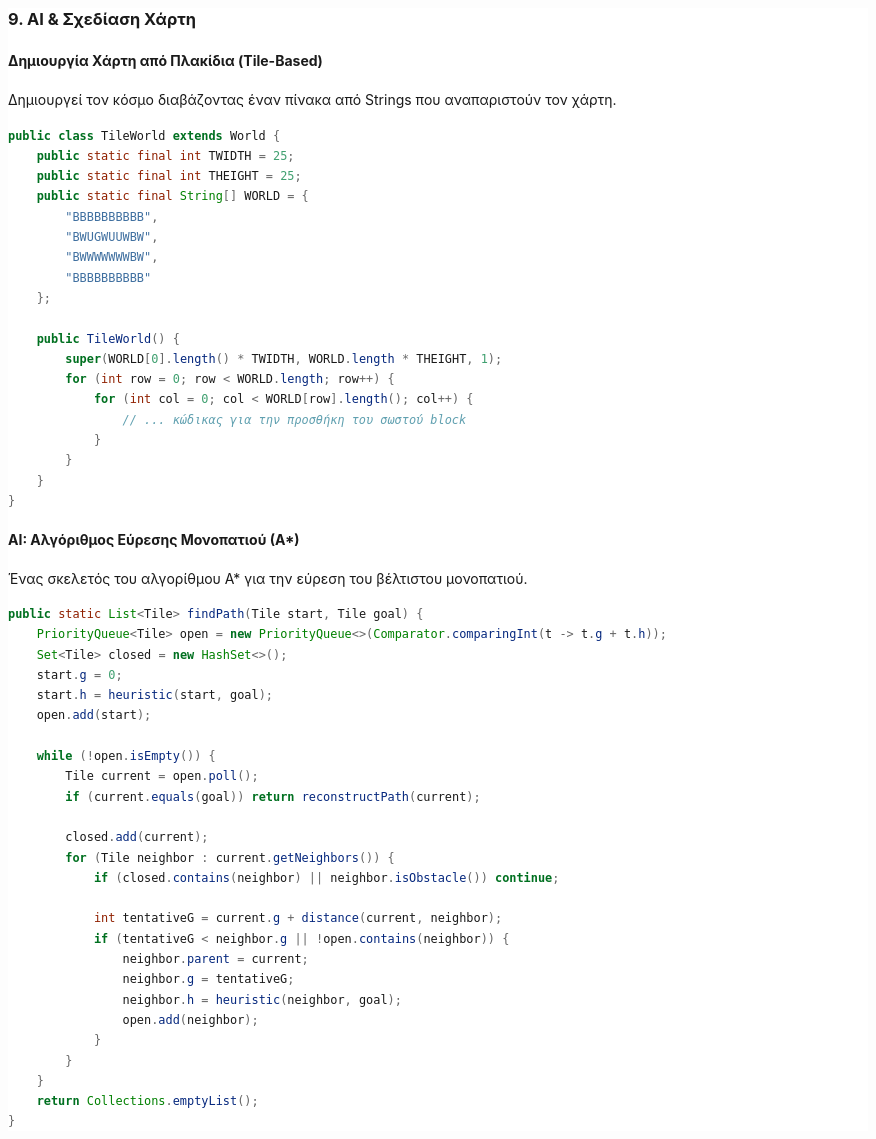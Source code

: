 
### **9. AI & Σχεδίαση Χάρτη**

#### Δημιουργία Χάρτη από Πλακίδια (Tile-Based)
Δημιουργεί τον κόσμο διαβάζοντας έναν πίνακα από Strings που αναπαριστούν τον χάρτη.
```java
public class TileWorld extends World {
    public static final int TWIDTH = 25;
    public static final int THEIGHT = 25;
    public static final String[] WORLD = {
        "BBBBBBBBBB",
        "BWUGWUUWBW",
        "BWWWWWWWBW",
        "BBBBBBBBBB"
    };

    public TileWorld() {
        super(WORLD[0].length() * TWIDTH, WORLD.length * THEIGHT, 1);
        for (int row = 0; row < WORLD.length; row++) {
            for (int col = 0; col < WORLD[row].length(); col++) {
                // ... κώδικας για την προσθήκη του σωστού block
            }
        }
    }
}
```

#### AI: Αλγόριθμος Εύρεσης Μονοπατιού (Α*)
Ένας σκελετός του αλγορίθμου Α* για την εύρεση του βέλτιστου μονοπατιού.
```java
public static List<Tile> findPath(Tile start, Tile goal) {
    PriorityQueue<Tile> open = new PriorityQueue<>(Comparator.comparingInt(t -> t.g + t.h));
    Set<Tile> closed = new HashSet<>();
    start.g = 0;
    start.h = heuristic(start, goal);
    open.add(start);

    while (!open.isEmpty()) {
        Tile current = open.poll();
        if (current.equals(goal)) return reconstructPath(current);
        
        closed.add(current);
        for (Tile neighbor : current.getNeighbors()) {
            if (closed.contains(neighbor) || neighbor.isObstacle()) continue;
            
            int tentativeG = current.g + distance(current, neighbor);
            if (tentativeG < neighbor.g || !open.contains(neighbor)) {
                neighbor.parent = current;
                neighbor.g = tentativeG;
                neighbor.h = heuristic(neighbor, goal);
                open.add(neighbor);
            }
        }
    }
    return Collections.emptyList();
}
```
